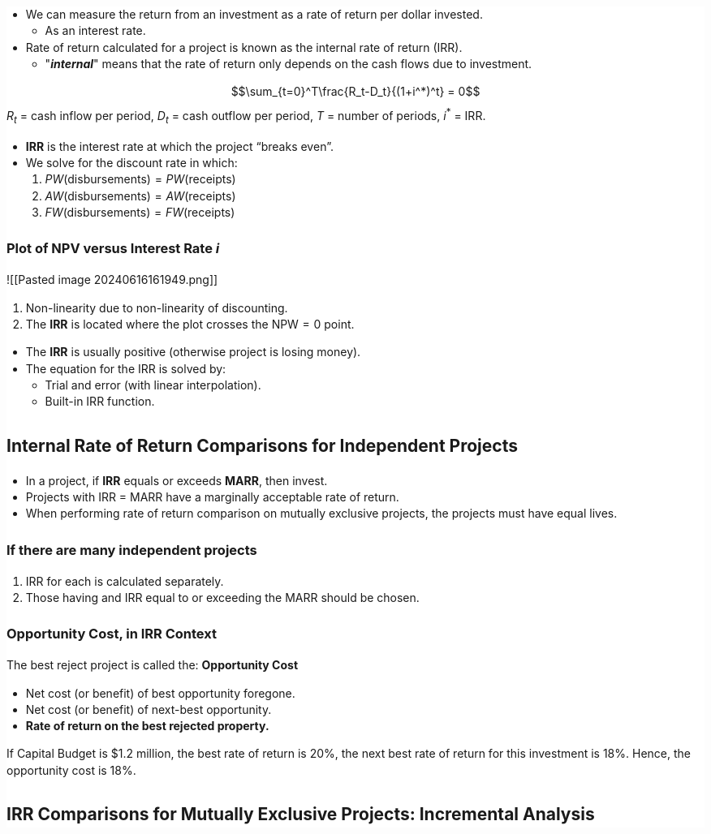 - We can measure the return from an investment as a rate of return per dollar invested.
	- As an interest rate.
- Rate of return calculated for a project is known as the internal rate of return (IRR).
	- "***internal***" means that the rate of return only depends on the cash flows due to investment.

$$\sum_{t=0}^T\frac{R_t-D_t}{(1+i^*)^t} = 0$$
$R_t$ = cash inflow per period, $D_t$ = cash outflow per period, $T$ = number of periods, $i^*$ = IRR.

- **IRR** is the interest rate at which the project “breaks even”.
- We solve for the discount rate in which: 
	1. $PW(\text{disbursements}) = PW(\text{receipts})$
	2. $AW(\text{disbursements}) = AW(\text{receipts})$
	3. $FW(\text{disbursements}) = FW(\text{receipts})$

### Plot of NPV versus Interest Rate $i$

![[Pasted image 20240616161949.png]]
1. Non-linearity due to non-linearity of discounting.
2. The **IRR** is located where the plot crosses the $\text{NPW} = 0$ point.

- The **IRR** is usually positive (otherwise project is losing money).
- The equation for the IRR is solved by:
	- Trial and error (with linear interpolation).
	- Built-in IRR function.


## Internal Rate of Return Comparisons for Independent Projects

- In a project, if **IRR** equals or exceeds **MARR**, then invest.
- Projects with IRR = MARR have a marginally acceptable rate of return.
- When performing rate of return comparison on mutually exclusive projects, the projects must have equal lives.

### If there are many independent projects
1. IRR for each is calculated separately.
2. Those having and IRR equal to or exceeding the MARR should be chosen.

### Opportunity Cost, in IRR Context 
The best reject project is called the: **Opportunity Cost**
- Net cost (or benefit) of best opportunity foregone.
- Net cost (or benefit) of next-best opportunity.
- **Rate of return on the best rejected property.**

If Capital Budget is \$1.2 million, the best rate of return is 20\%, the next best rate of return for this investment is 18\%. Hence, the opportunity cost is 18\%.


## IRR Comparisons for Mutually Exclusive Projects: Incremental Analysis
